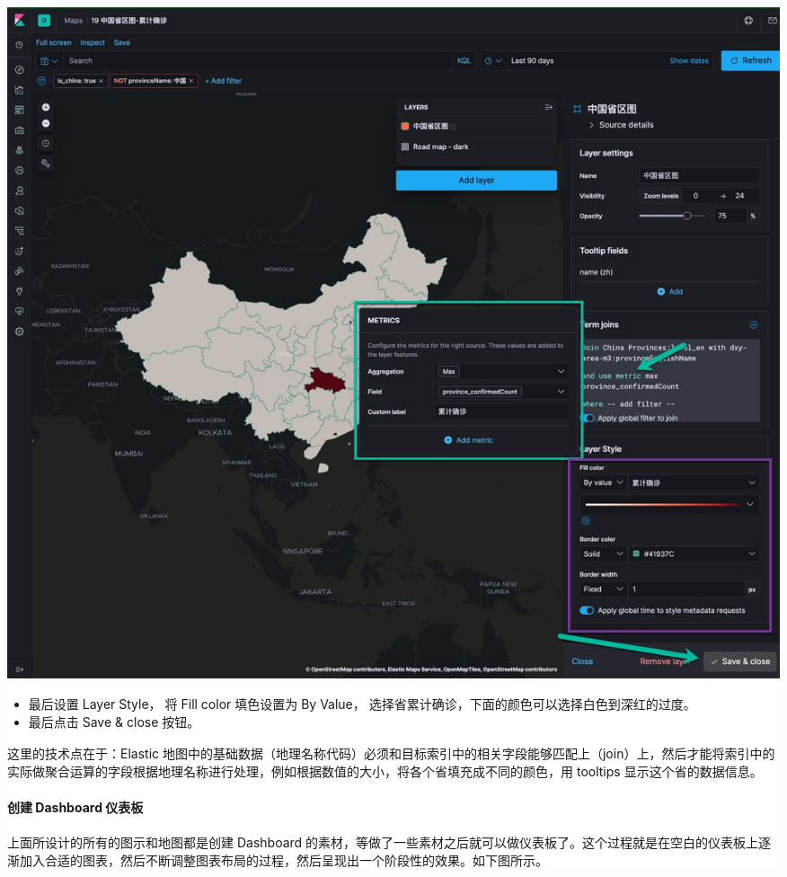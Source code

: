 ![](/images/2020-04-08_21-31-05.jpeg)

- 最后设置 Layer Style， 将 Fill color 填色设置为 By Value， 选择省累计确诊，下面的颜色可以选择白色到深红的过度。
- 最后点击 Save & close 按钮。

这里的技术点在于：Elastic 地图中的基础数据（地理名称代码）必须和目标索引中的相关字段能够匹配上（join）上，然后才能将索引中的实际做聚合运算的字段根据地理名称进行处理，例如根据数值的大小，将各个省填充成不同的颜色，用 tooltips 显示这个省的数据信息。

#### 创建 Dashboard 仪表板

上面所设计的所有的图示和地图都是创建 Dashboard 的素材，等做了一些素材之后就可以做仪表板了。这个过程就是在空白的仪表板上逐渐加入合适的图表，然后不断调整图表布局的过程，然后呈现出一个阶段性的效果。如下图所示。
